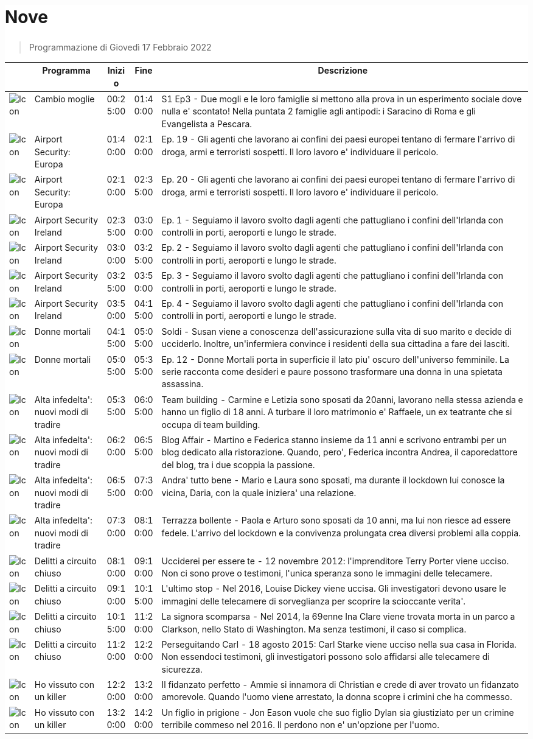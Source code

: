 # Nove
> Programmazione di Giovedì 17 Febbraio 2022

||Programma|Inizio|Fine|Descrizione|
|---|---|---|---|---|
|![Icon](https://guidatv.sky.it/uuid/intrattenimento_cover_oiOcEGjG-.png)|Cambio moglie|00:25:00|01:40:00|S1 Ep3 - Due mogli e le loro famiglie si mettono alla prova in un esperimento sociale dove nulla e&#039; scontato! Nella puntata 2 famiglie agli antipodi: i Saracino di Roma e gli Evangelista a Pescara.
|![Icon](https://guidatv.sky.it/uuid/intrattenimento_cover_oiOcEGjG-.png)|Airport Security: Europa|01:40:00|02:10:00|Ep. 19 - Gli agenti che lavorano ai confini dei paesi europei tentano di fermare l&#039;arrivo di droga, armi e terroristi sospetti. Il loro lavoro e&#039; individuare il pericolo.
|![Icon](https://guidatv.sky.it/uuid/intrattenimento_cover_oiOcEGjG-.png)|Airport Security: Europa|02:10:00|02:35:00|Ep. 20 - Gli agenti che lavorano ai confini dei paesi europei tentano di fermare l&#039;arrivo di droga, armi e terroristi sospetti. Il loro lavoro e&#039; individuare il pericolo.
|![Icon](https://guidatv.sky.it/uuid/intrattenimento_cover_oiOcEGjG-.png)|Airport Security Ireland|02:35:00|03:00:00|Ep. 1 - Seguiamo il lavoro svolto dagli agenti che pattugliano i confini dell&#039;Irlanda con controlli in porti, aeroporti e lungo le strade.
|![Icon](https://guidatv.sky.it/uuid/intrattenimento_cover_oiOcEGjG-.png)|Airport Security Ireland|03:00:00|03:25:00|Ep. 2 - Seguiamo il lavoro svolto dagli agenti che pattugliano i confini dell&#039;Irlanda con controlli in porti, aeroporti e lungo le strade.
|![Icon](https://guidatv.sky.it/uuid/intrattenimento_cover_oiOcEGjG-.png)|Airport Security Ireland|03:25:00|03:50:00|Ep. 3 - Seguiamo il lavoro svolto dagli agenti che pattugliano i confini dell&#039;Irlanda con controlli in porti, aeroporti e lungo le strade.
|![Icon](https://guidatv.sky.it/uuid/intrattenimento_cover_oiOcEGjG-.png)|Airport Security Ireland|03:50:00|04:15:00|Ep. 4 - Seguiamo il lavoro svolto dagli agenti che pattugliano i confini dell&#039;Irlanda con controlli in porti, aeroporti e lungo le strade.
|![Icon](https://guidatv.sky.it/uuid/intrattenimento_cover_oiOcEGjG-.png)|Donne mortali|04:15:00|05:05:00|Soldi - Susan viene a conoscenza dell&#039;assicurazione sulla vita di suo marito e decide di ucciderlo. Inoltre, un&#039;infermiera convince i residenti della sua cittadina a fare dei lasciti.
|![Icon](https://guidatv.sky.it/uuid/intrattenimento_cover_oiOcEGjG-.png)|Donne mortali|05:05:00|05:35:00|Ep. 12 - Donne Mortali porta in superficie il lato piu&#039; oscuro dell&#039;universo femminile. La serie racconta come desideri e paure possono trasformare una donna in una spietata assassina.
|![Icon](https://guidatv.sky.it/uuid/intrattenimento_cover_oiOcEGjG-.png)|Alta infedelta&#039;: nuovi modi di tradire|05:35:00|06:05:00|Team building - Carmine e Letizia sono sposati da 20anni, lavorano nella stessa azienda e hanno un figlio di 18 anni. A turbare il loro matrimonio e&#039; Raffaele, un ex teatrante che si occupa di team building.
|![Icon](https://guidatv.sky.it/uuid/intrattenimento_cover_oiOcEGjG-.png)|Alta infedelta&#039;: nuovi modi di tradire|06:20:00|06:55:00|Blog Affair - Martino e Federica stanno insieme da 11 anni e scrivono entrambi per un blog dedicato alla ristorazione. Quando, pero&#039;, Federica incontra Andrea, il caporedattore del blog, tra i due scoppia la passione.
|![Icon](https://guidatv.sky.it/uuid/intrattenimento_cover_oiOcEGjG-.png)|Alta infedelta&#039;: nuovi modi di tradire|06:55:00|07:30:00|Andra&#039; tutto bene - Mario e Laura sono sposati, ma durante il lockdown lui conosce la vicina, Daria, con la quale iniziera&#039; una relazione.
|![Icon](https://guidatv.sky.it/uuid/intrattenimento_cover_oiOcEGjG-.png)|Alta infedelta&#039;: nuovi modi di tradire|07:30:00|08:10:00|Terrazza bollente - Paola e Arturo sono sposati da 10 anni, ma lui non riesce ad essere fedele. L&#039;arrivo del lockdown e la convivenza prolungata crea diversi problemi alla coppia.
|![Icon](https://guidatv.sky.it/uuid/intrattenimento_cover_oiOcEGjG-.png)|Delitti a circuito chiuso|08:10:00|09:10:00|Ucciderei per essere te - 12 novembre 2012: l&#039;imprenditore Terry Porter viene ucciso. Non ci sono prove o testimoni, l&#039;unica speranza sono le immagini delle telecamere.
|![Icon](https://guidatv.sky.it/uuid/intrattenimento_cover_oiOcEGjG-.png)|Delitti a circuito chiuso|09:10:00|10:15:00|L&#039;ultimo stop - Nel 2016, Louise Dickey viene uccisa. Gli investigatori devono usare le immagini delle telecamere di sorveglianza per scoprire la scioccante verita&#039;.
|![Icon](https://guidatv.sky.it/uuid/intrattenimento_cover_oiOcEGjG-.png)|Delitti a circuito chiuso|10:15:00|11:20:00|La signora scomparsa - Nel 2014, la 69enne Ina Clare viene trovata morta in un parco a Clarkson, nello Stato di Washington. Ma senza testimoni, il caso si complica.
|![Icon](https://guidatv.sky.it/uuid/intrattenimento_cover_oiOcEGjG-.png)|Delitti a circuito chiuso|11:20:00|12:20:00|Perseguitando Carl - 18 agosto 2015: Carl Starke viene ucciso nella sua casa in Florida. Non essendoci testimoni, gli investigatori possono solo affidarsi alle telecamere di sicurezza.
|![Icon](https://guidatv.sky.it/uuid/intrattenimento_cover_oiOcEGjG-.png)|Ho vissuto con un killer|12:20:00|13:20:00|Il fidanzato perfetto - Ammie si innamora di Christian e crede di aver trovato un fidanzato amorevole. Quando l&#039;uomo viene arrestato, la donna scopre i crimini che ha commesso.
|![Icon](https://guidatv.sky.it/uuid/intrattenimento_cover_oiOcEGjG-.png)|Ho vissuto con un killer|13:20:00|14:20:00|Un figlio in prigione - Jon Eason vuole che suo figlio Dylan sia giustiziato per un crimine terribile commeso nel 2016. Il perdono non e&#039; un&#039;opzione per l&#039;uomo.